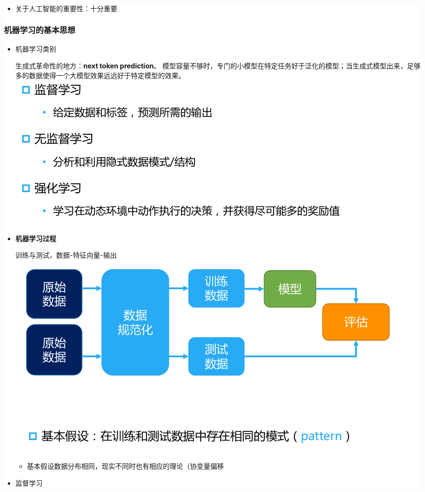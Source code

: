 *   关于人工智能的重要性：十分重要

### 机器学习的基本思想

*   机器学习类别

    生成式革命性的地方：**next token prediction**。
    模型容量不够时，专门的小模型在特定任务好于泛化的模型；当生成式模型出来，足够多的数据使得一个大模型效果远远好于特定模型的效果。![image-20250106195208586](AI基础笔记.assets/image-20250106195208586.png)

*   **机器学习过程**

    训练与测试，数据-特征向量-输出
    ![image-20250106195219468](AI基础笔记.assets/image-20250106195219468.png)

    *   基本假设数据分布相同，现实不同时也有相应的理论（协变量偏移

*   监督学习

